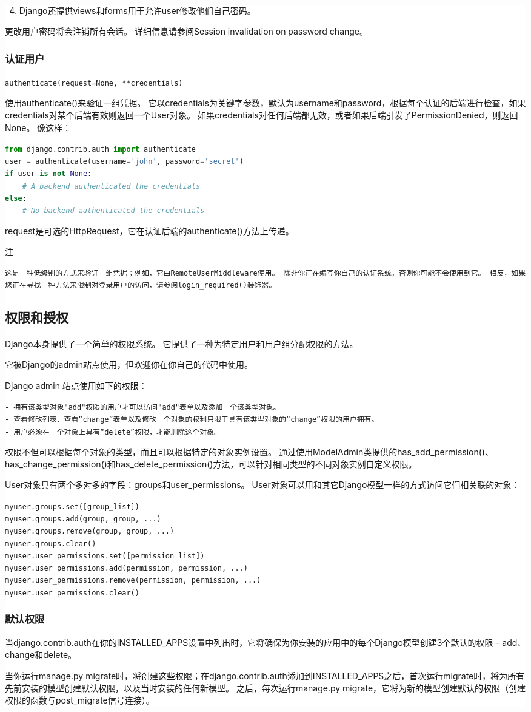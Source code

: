 4. Django还提供views和forms用于允许user修改他们自己密码。

更改用户密码将会注销所有会话。 详细信息请参阅Session invalidation on password change。

### 认证用户
```
authenticate(request=None, **credentials)
```
使用authenticate()来验证一组凭据。 它以credentials为关键字参数，默认为username和password，根据每个认证的后端进行检查，如果credentials对某个后端有效则返回一个User对象。 如果credentials对任何后端都无效，或者如果后端引发了PermissionDenied，则返回None。 像这样：
```python
from django.contrib.auth import authenticate
user = authenticate(username='john', password='secret')
if user is not None:
    # A backend authenticated the credentials
else:
    # No backend authenticated the credentials
```
request是可选的HttpRequest，它在认证后端的authenticate()方法上传递。

注
```
这是一种低级别的方式来验证一组凭据；例如，它由RemoteUserMiddleware使用。 除非你正在编写你自己的认证系统，否则你可能不会使用到它。 相反，如果您正在寻找一种方法来限制对登录用户的访问，请参阅login_required()装饰器。
```
## 权限和授权
Django本身提供了一个简单的权限系统。 它提供了一种为特定用户和用户组分配权限的方法。

它被Django的admin站点使用，但欢迎你在你自己的代码中使用。

Django admin 站点使用如下的权限：
```
- 拥有该类型对象"add"权限的用户才可以访问"add"表单以及添加一个该类型对象。
- 查看修改列表、查看“change”表单以及修改一个对象的权利只限于具有该类型对象的“change”权限的用户拥有。
- 用户必须在一个对象上具有“delete”权限，才能删除这个对象。
```
权限不但可以根据每个对象的类型，而且可以根据特定的对象实例设置。 通过使用ModelAdmin类提供的has_add_permission()、has_change_permission()和has_delete_permission()方法，可以针对相同类型的不同对象实例自定义权限。

User对象具有两个多对多的字段：groups和user_permissions。 User对象可以用和其它Django模型一样的方式访问它们相关联的对象：
```
myuser.groups.set([group_list])
myuser.groups.add(group, group, ...)
myuser.groups.remove(group, group, ...)
myuser.groups.clear()
myuser.user_permissions.set([permission_list])
myuser.user_permissions.add(permission, permission, ...)
myuser.user_permissions.remove(permission, permission, ...)
myuser.user_permissions.clear()
```
### 默认权限
当django.contrib.auth在你的INSTALLED_APPS设置中列出时，它将确保为你安装的应用中的每个Django模型创建3个默认的权限 – add、change和delete。

当你运行manage.py migrate时，将创建这些权限；在django.contrib.auth添加到INSTALLED_APPS之后，首次运行migrate时，将为所有先前安装的模型创建默认权限，以及当时安装的任何新模型。 之后，每次运行manage.py migrate，它将为新的模型创建默认的权限（创建权限的函数与post_migrate信号连接）。
